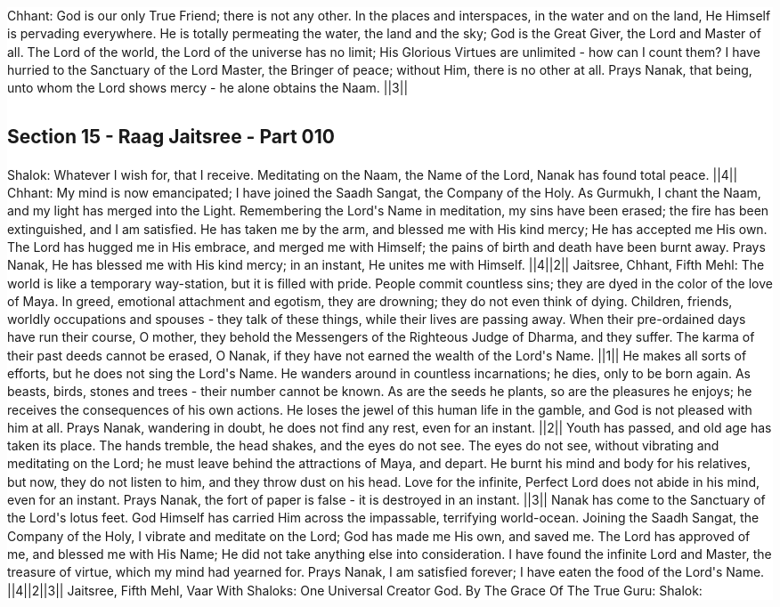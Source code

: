 Chhant:
God is our only True Friend; there is not any other.
In the places and interspaces, in the water and on the land, He Himself is pervading everywhere.
He is totally permeating the water, the land and the sky; God is the Great Giver, the Lord and Master of all.
The Lord of the world, the Lord of the universe has no limit; His Glorious Virtues are unlimited - how can I count them?
I have hurried to the Sanctuary of the Lord Master, the Bringer of peace; without Him, there is no other at all.
Prays Nanak, that being, unto whom the Lord shows mercy - he alone obtains the Naam. ||3||

## Section 15 - Raag Jaitsree - Part 010

Shalok:
Whatever I wish for, that I receive.
Meditating on the Naam, the Name of the Lord, Nanak has found total peace. ||4||
Chhant:
My mind is now emancipated; I have joined the Saadh Sangat, the Company of the Holy.
As Gurmukh, I chant the Naam, and my light has merged into the Light.
Remembering the Lord's Name in meditation, my sins have been erased; the fire has been extinguished, and I am satisfied.
He has taken me by the arm, and blessed me with His kind mercy; He has accepted me His own.
The Lord has hugged me in His embrace, and merged me with Himself; the pains of birth and death have been burnt away.
Prays Nanak, He has blessed me with His kind mercy; in an instant, He unites me with Himself. ||4||2||
Jaitsree, Chhant, Fifth Mehl:
The world is like a temporary way-station, but it is filled with pride.
People commit countless sins; they are dyed in the color of the love of Maya.
In greed, emotional attachment and egotism, they are drowning; they do not even think of dying.
Children, friends, worldly occupations and spouses - they talk of these things, while their lives are passing away.
When their pre-ordained days have run their course, O mother, they behold the Messengers of the Righteous Judge of Dharma, and they suffer.
The karma of their past deeds cannot be erased, O Nanak, if they have not earned the wealth of the Lord's Name. ||1||
He makes all sorts of efforts, but he does not sing the Lord's Name.
He wanders around in countless incarnations; he dies, only to be born again.
As beasts, birds, stones and trees - their number cannot be known.
As are the seeds he plants, so are the pleasures he enjoys; he receives the consequences of his own actions.
He loses the jewel of this human life in the gamble, and God is not pleased with him at all.
Prays Nanak, wandering in doubt, he does not find any rest, even for an instant. ||2||
Youth has passed, and old age has taken its place.
The hands tremble, the head shakes, and the eyes do not see.
The eyes do not see, without vibrating and meditating on the Lord; he must leave behind the attractions of Maya, and depart.
He burnt his mind and body for his relatives, but now, they do not listen to him, and they throw dust on his head.
Love for the infinite, Perfect Lord does not abide in his mind, even for an instant.
Prays Nanak, the fort of paper is false - it is destroyed in an instant. ||3||
Nanak has come to the Sanctuary of the Lord's lotus feet.
God Himself has carried Him across the impassable, terrifying world-ocean.
Joining the Saadh Sangat, the Company of the Holy, I vibrate and meditate on the Lord; God has made me His own, and saved me.
The Lord has approved of me, and blessed me with His Name; He did not take anything else into consideration.
I have found the infinite Lord and Master, the treasure of virtue, which my mind had yearned for.
Prays Nanak, I am satisfied forever; I have eaten the food of the Lord's Name. ||4||2||3||
Jaitsree, Fifth Mehl, Vaar With Shaloks:
One Universal Creator God. By The Grace Of The True Guru:
Shalok: